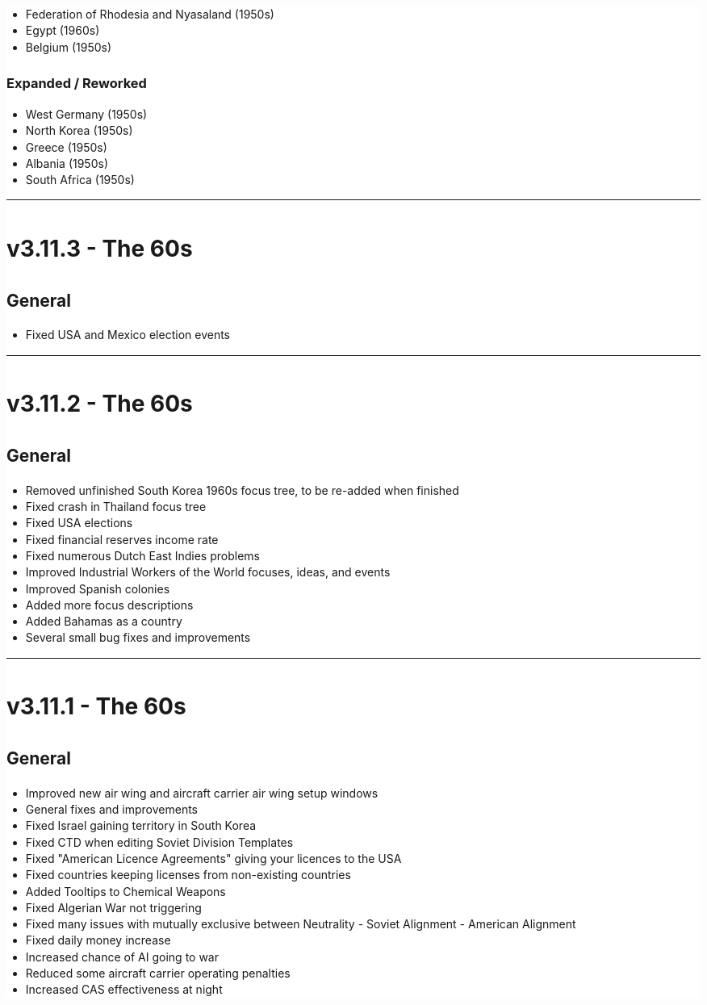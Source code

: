 - Federation of Rhodesia and Nyasaland (1950s)
- Egypt (1960s)
- Belgium (1950s)

### Expanded / Reworked
- West Germany (1950s)
- North Korea (1950s)
- Greece (1950s)
- Albania (1950s)
- South Africa (1950s)
---

# v3.11.3 - The 60s
## General
- Fixed USA and Mexico election events

---

# v3.11.2 - The 60s
## General
- Removed unfinished South Korea 1960s focus tree, to be re-added when finished
- Fixed crash in Thailand focus tree
- Fixed USA elections
- Fixed financial reserves income rate
- Fixed numerous Dutch East Indies problems
- Improved Industrial Workers of the World focuses, ideas, and events
- Improved Spanish colonies
- Added more focus descriptions
- Added Bahamas as a country
- Several small bug fixes and improvements

---

# v3.11.1 - The 60s
## General
- Improved new air wing and aircraft carrier air wing setup windows
- General fixes and improvements
- Fixed Israel gaining territory in South Korea
- Fixed CTD when editing Soviet Division Templates
- Fixed \"American Licence Agreements\" giving your licences to the USA
- Fixed countries keeping licenses from non-existing countries
- Added Tooltips to Chemical Weapons
- Fixed Algerian War not triggering
- Fixed many issues with mutually exclusive between Neutrality - Soviet Alignment - American Alignment
- Fixed daily money increase
- Increased chance of AI going to war
- Reduced some aircraft carrier operating penalties
- Increased CAS effectiveness at night
